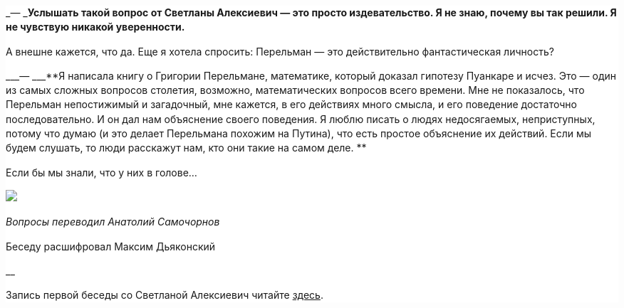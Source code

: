 _— _**Услышать такой вопрос от Светланы Алексиевич — это просто издевательство. Я не знаю, почему вы так решили. Я не чувствую никакой уверенности.**

А внешне кажется, что да. Еще я хотела спросить: Перельман — это действительно фантастическая личность?

___— ___**Я написала книгу о Григории Перельмане,[‌](#) математике, который доказал гипотезу Пуанкаре и исчез. Это — один из самых сложных вопросов столетия, возможно, математических вопросов всего времени. Мне не показалось, что Перельман непостижимый и загадочный, мне кажется, в его действиях много смысла, и его поведение достаточно последовательно. И он дал нам объяснение своего поведения. Я люблю писать о людях недосягаемых, неприступных, потому что думаю (и это делает Перельмана похожим на Путина), что есть простое объяснение их действий. Если мы будем слушать, то люди расскажут нам, кто они такие на самом деле. **

Если бы мы знали, что у них в голове…   


![](https://assets.discours.io/unsafe/900x/production/image/056eb8c0-a54c-11e8-bfc7-9b5979ddfe3f.jpeg)

_Вопросы переводил Анатолий Самочорнов_

Беседу расшифровал Максим Дьяконский

__

Запись первой беседы со Светланой Алексиевич читайте [здесь](https://discours.io/articles/kultura/svetlana-aleksievich-stradaniya-bolshe-chem-nefti).
